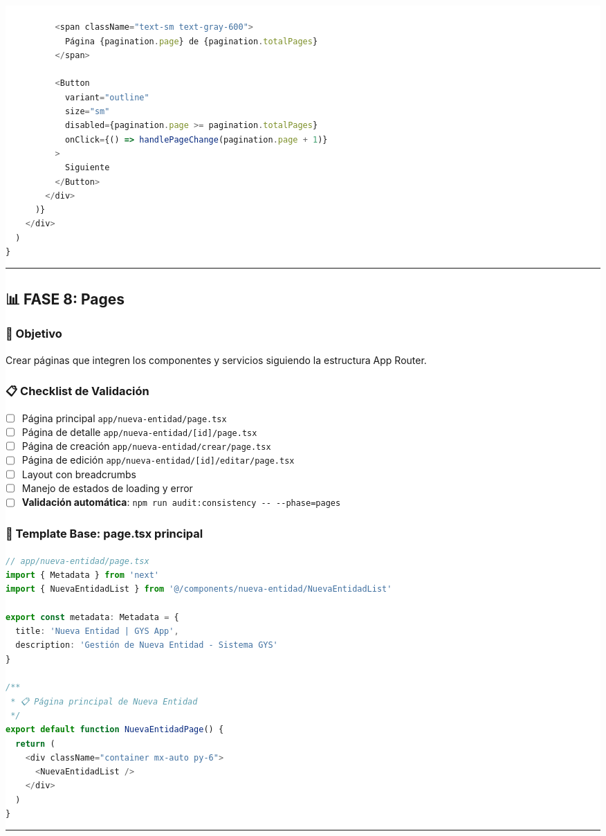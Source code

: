 ```typescript
          
          <span className="text-sm text-gray-600">
            Página {pagination.page} de {pagination.totalPages}
          </span>
          
          <Button
            variant="outline"
            size="sm"
            disabled={pagination.page >= pagination.totalPages}
            onClick={() => handlePageChange(pagination.page + 1)}
          >
            Siguiente
          </Button>
        </div>
      )}
    </div>
  )
}
```

---

## 📊 FASE 8: Pages

### 🎯 Objetivo
Crear páginas que integren los componentes y servicios siguiendo la estructura App Router.

### 📋 Checklist de Validación
- [ ] Página principal `app/nueva-entidad/page.tsx`
- [ ] Página de detalle `app/nueva-entidad/[id]/page.tsx`
- [ ] Página de creación `app/nueva-entidad/crear/page.tsx`
- [ ] Página de edición `app/nueva-entidad/[id]/editar/page.tsx`
- [ ] Layout con breadcrumbs
- [ ] Manejo de estados de loading y error
- [ ] **Validación automática**: `npm run audit:consistency -- --phase=pages`

### 📝 Template Base: page.tsx principal
```typescript
// app/nueva-entidad/page.tsx
import { Metadata } from 'next'
import { NuevaEntidadList } from '@/components/nueva-entidad/NuevaEntidadList'

export const metadata: Metadata = {
  title: 'Nueva Entidad | GYS App',
  description: 'Gestión de Nueva Entidad - Sistema GYS'
}

/**
 * 📋 Página principal de Nueva Entidad
 */
export default function NuevaEntidadPage() {
  return (
    <div className="container mx-auto py-6">
      <NuevaEntidadList />
    </div>
  )
}
```

---